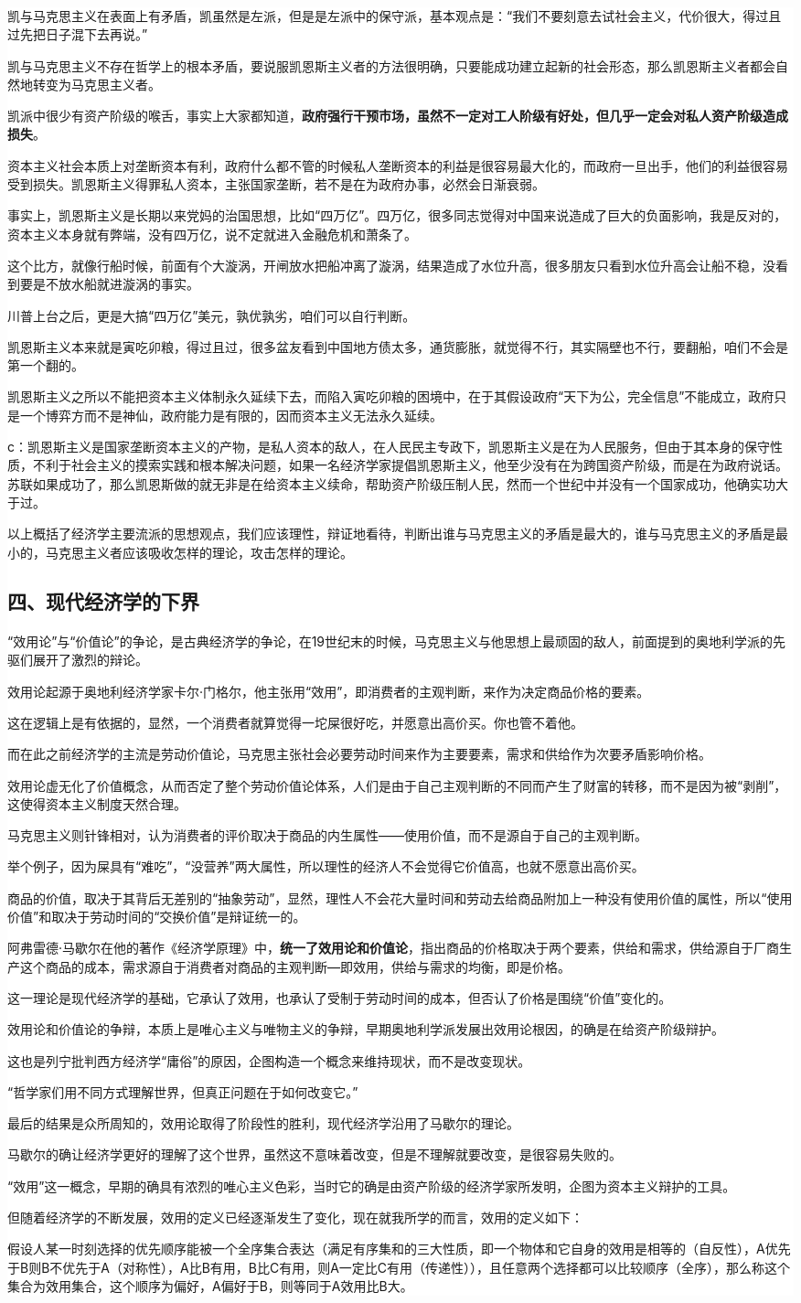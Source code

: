 凯与马克思主义在表面上有矛盾，凯虽然是左派，但是是左派中的保守派，基本观点是：“我们不要刻意去试社会主义，代价很大，得过且过先把日子混下去再说。”

凯与马克思主义不存在哲学上的根本矛盾，要说服凯恩斯主义者的方法很明确，只要能成功建立起新的社会形态，那么凯恩斯主义者都会自然地转变为马克思主义者。

凯派中很少有资产阶级的喉舌，事实上大家都知道，**政府强行干预市场，虽然不一定对工人阶级有好处，但几乎一定会对私人资产阶级造成损失**。

资本主义社会本质上对垄断资本有利，政府什么都不管的时候私人垄断资本的利益是很容易最大化的，而政府一旦出手，他们的利益很容易受到损失。凯恩斯主义得罪私人资本，主张国家垄断，若不是在为政府办事，必然会日渐衰弱。

事实上，凯恩斯主义是长期以来党妈的治国思想，比如“四万亿”。四万亿，很多同志觉得对中国来说造成了巨大的负面影响，我是反对的，资本主义本身就有弊端，没有四万亿，说不定就进入金融危机和萧条了。

这个比方，就像行船时候，前面有个大漩涡，开闸放水把船冲离了漩涡，结果造成了水位升高，很多朋友只看到水位升高会让船不稳，没看到要是不放水船就进漩涡的事实。

川普上台之后，更是大搞“四万亿”美元，孰优孰劣，咱们可以自行判断。

凯恩斯主义本来就是寅吃卯粮，得过且过，很多盆友看到中国地方债太多，通货膨胀，就觉得不行，其实隔壁也不行，要翻船，咱们不会是第一个翻的。

凯恩斯主义之所以不能把资本主义体制永久延续下去，而陷入寅吃卯粮的困境中，在于其假设政府“天下为公，完全信息”不能成立，政府只是一个博弈方而不是神仙，政府能力是有限的，因而资本主义无法永久延续。

c：凯恩斯主义是国家垄断资本主义的产物，是私人资本的敌人，在人民民主专政下，凯恩斯主义是在为人民服务，但由于其本身的保守性质，不利于社会主义的摸索实践和根本解决问题，如果一名经济学家提倡凯恩斯主义，他至少没有在为跨国资产阶级，而是在为政府说话。
苏联如果成功了，那么凯恩斯做的就无非是在给资本主义续命，帮助资产阶级压制人民，然而一个世纪中并没有一个国家成功，他确实功大于过。

以上概括了经济学主要流派的思想观点，我们应该理性，辩证地看待，判断出谁与马克思主义的矛盾是最大的，谁与马克思主义的矛盾是最小的，马克思主义者应该吸收怎样的理论，攻击怎样的理论。

## 四、现代经济学的下界

“效用论”与“价值论”的争论，是古典经济学的争论，在19世纪末的时候，马克思主义与他思想上最顽固的敌人，前面提到的奥地利学派的先驱们展开了激烈的辩论。

效用论起源于奥地利经济学家卡尔·门格尔，他主张用“效用”，即消费者的主观判断，来作为决定商品价格的要素。

这在逻辑上是有依据的，显然，一个消费者就算觉得一坨屎很好吃，并愿意出高价买。你也管不着他。

而在此之前经济学的主流是劳动价值论，马克思主张社会必要劳动时间来作为主要要素，需求和供给作为次要矛盾影响价格。

效用论虚无化了价值概念，从而否定了整个劳动价值论体系，人们是由于自己主观判断的不同而产生了财富的转移，而不是因为被“剥削”，这使得资本主义制度天然合理。

马克思主义则针锋相对，认为消费者的评价取决于商品的内生属性——使用价值，而不是源自于自己的主观判断。

举个例子，因为屎具有“难吃”，“没营养”两大属性，所以理性的经济人不会觉得它价值高，也就不愿意出高价买。

商品的价值，取决于其背后无差别的“抽象劳动”，显然，理性人不会花大量时间和劳动去给商品附加上一种没有使用价值的属性，所以“使用价值”和取决于劳动时间的“交换价值”是辩证统一的。

阿弗雷德·马歇尔在他的著作《经济学原理》中，**统一了效用论和价值论**，指出商品的价格取决于两个要素，供给和需求，供给源自于厂商生产这个商品的成本，需求源自于消费者对商品的主观判断—即效用，供给与需求的均衡，即是价格。

这一理论是现代经济学的基础，它承认了效用，也承认了受制于劳动时间的成本，但否认了价格是围绕“价值”变化的。

效用论和价值论的争辩，本质上是唯心主义与唯物主义的争辩，早期奥地利学派发展出效用论根因，的确是在给资产阶级辩护。

这也是列宁批判西方经济学“庸俗”的原因，企图构造一个概念来维持现状，而不是改变现状。

“哲学家们用不同方式理解世界，但真正问题在于如何改变它。”

最后的结果是众所周知的，效用论取得了阶段性的胜利，现代经济学沿用了马歇尔的理论。

马歇尔的确让经济学更好的理解了这个世界，虽然这不意味着改变，但是不理解就要改变，是很容易失败的。

“效用”这一概念，早期的确具有浓烈的唯心主义色彩，当时它的确是由资产阶级的经济学家所发明，企图为资本主义辩护的工具。

但随着经济学的不断发展，效用的定义已经逐渐发生了变化，现在就我所学的而言，效用的定义如下：

假设人某一时刻选择的优先顺序能被一个全序集合表达（满足有序集和的三大性质，即一个物体和它自身的效用是相等的（自反性），A优先于B则B不优先于A（对称性），A比B有用，B比C有用，则A一定比C有用（传递性）），且任意两个选择都可以比较顺序（全序），那么称这个集合为效用集合，这个顺序为偏好，A偏好于B，则等同于A效用比B大。
